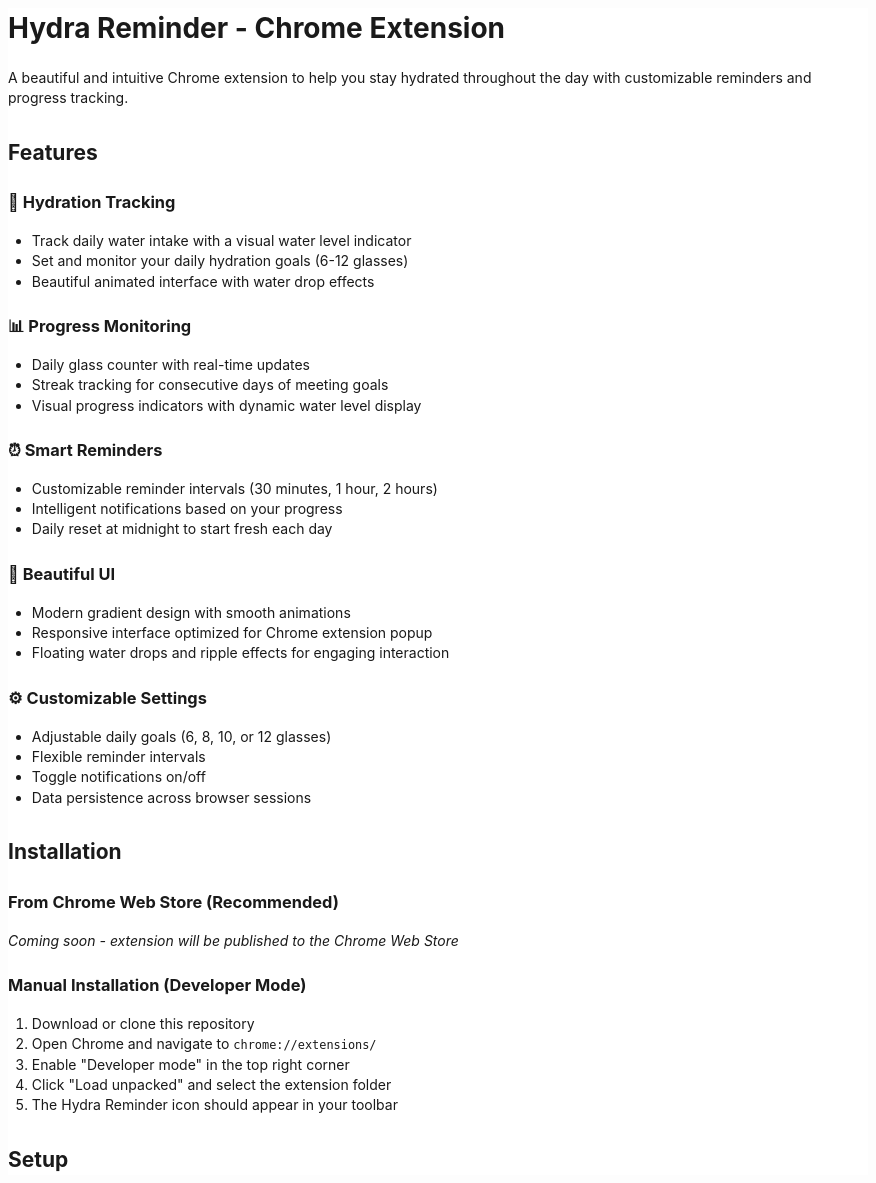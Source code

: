 # Hydra Reminder - Chrome Extension

A beautiful and intuitive Chrome extension to help you stay hydrated throughout the day with customizable reminders and progress tracking.

## Features

### 🌊 **Hydration Tracking**
- Track daily water intake with a visual water level indicator
- Set and monitor your daily hydration goals (6-12 glasses)
- Beautiful animated interface with water drop effects

### 📊 **Progress Monitoring**
- Daily glass counter with real-time updates
- Streak tracking for consecutive days of meeting goals
- Visual progress indicators with dynamic water level display

### ⏰ **Smart Reminders**
- Customizable reminder intervals (30 minutes, 1 hour, 2 hours)
- Intelligent notifications based on your progress
- Daily reset at midnight to start fresh each day

### 🎨 **Beautiful UI**
- Modern gradient design with smooth animations
- Responsive interface optimized for Chrome extension popup
- Floating water drops and ripple effects for engaging interaction

### ⚙️ **Customizable Settings**
- Adjustable daily goals (6, 8, 10, or 12 glasses)
- Flexible reminder intervals
- Toggle notifications on/off
- Data persistence across browser sessions

## Installation

### From Chrome Web Store (Recommended)
*Coming soon - extension will be published to the Chrome Web Store*

### Manual Installation (Developer Mode)
1. Download or clone this repository
2. Open Chrome and navigate to `chrome://extensions/`
3. Enable "Developer mode" in the top right corner
4. Click "Load unpacked" and select the extension folder
5. The Hydra Reminder icon should appear in your toolbar

## Setup
